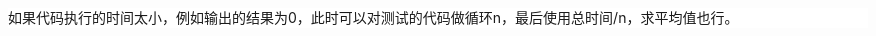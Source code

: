 ```C++
```

如果代码执行的时间太小，例如输出的结果为0，此时可以对测试的代码做循环n，最后使用总时间/n，求平均值也行。

 

 

 

 

 





 

 

 

 

 

 

 

 

 